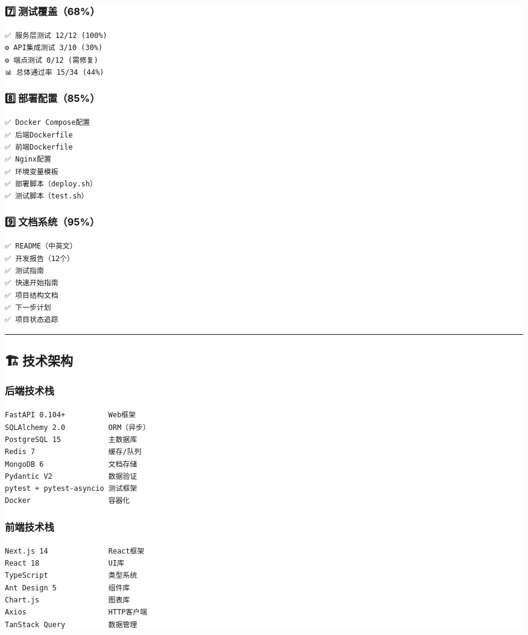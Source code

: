 ### 7️⃣ 测试覆盖（68%）
```
✅ 服务层测试 12/12 (100%)
⚙️ API集成测试 3/10 (30%)
⚙️ 端点测试 0/12 (需修复)
📊 总体通过率 15/34 (44%)
```

### 8️⃣ 部署配置（85%）
```
✅ Docker Compose配置
✅ 后端Dockerfile
✅ 前端Dockerfile
✅ Nginx配置
✅ 环境变量模板
✅ 部署脚本（deploy.sh）
✅ 测试脚本（test.sh）
```

### 9️⃣ 文档系统（95%）
```
✅ README（中英文）
✅ 开发报告（12个）
✅ 测试指南
✅ 快速开始指南
✅ 项目结构文档
✅ 下一步计划
✅ 项目状态追踪
```

---

## 🏗️ 技术架构

### 后端技术栈
```
FastAPI 0.104+          Web框架
SQLAlchemy 2.0          ORM（异步）
PostgreSQL 15           主数据库
Redis 7                 缓存/队列
MongoDB 6               文档存储
Pydantic V2             数据验证
pytest + pytest-asyncio 测试框架
Docker                  容器化
```

### 前端技术栈
```
Next.js 14              React框架
React 18                UI库
TypeScript              类型系统
Ant Design 5            组件库
Chart.js                图表库
Axios                   HTTP客户端
TanStack Query          数据管理
```
